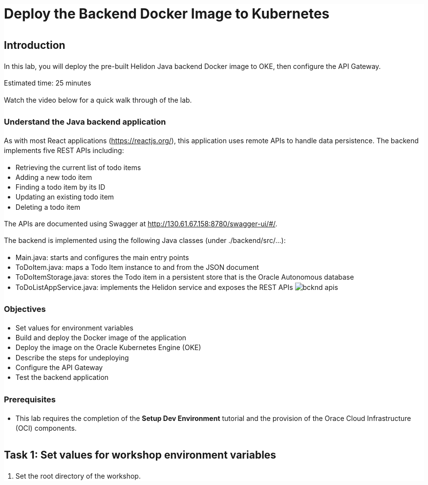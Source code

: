 # Deploy the Backend Docker Image to Kubernetes

## Introduction

In this lab, you will deploy the pre-built Helidon Java backend Docker image to OKE, then configure the API Gateway.

Estimated time: 25 minutes

Watch the video below for a quick walk through of the lab.

[](youtube:Th7YCV6e8CE)

### Understand the Java backend application

As with most React applications (https://reactjs.org/), this application uses remote APIs to handle data persistence. The backend implements five REST APIs including:

* Retrieving the current list of todo items
* Adding a new todo item
* Finding a todo item by its ID
* Updating an existing todo item
* Deleting a todo item

The APIs are documented using Swagger at http://130.61.67.158:8780/swagger-ui/#/.

The backend is implemented using the following Java classes (under ./backend/src/...):

* Main.java: starts and configures the main entry points
* ToDoItem.java: maps a Todo Item instance to and from the JSON document
* ToDoItemStorage.java: stores the Todo item in a persistent store that is the Oracle Autonomous database
* ToDoListAppService.java: implements the Helidon service and exposes the REST APIs
![bcknd apis](images/Backend-APIs.png)

### Objectives

* Set values for environment variables
* Build and deploy the Docker image of the application
* Deploy the image on the Oracle Kubernetes Engine (OKE)
* Describe the steps for undeploying
* Configure the API Gateway
* Test the backend application

### Prerequisites

* This lab requires the completion of the **Setup Dev Environment** tutorial and the provision of the Orace Cloud Infrastructure (OCI) components.

## Task 1: Set values for workshop environment variables

1. Set the root directory of the workshop.

